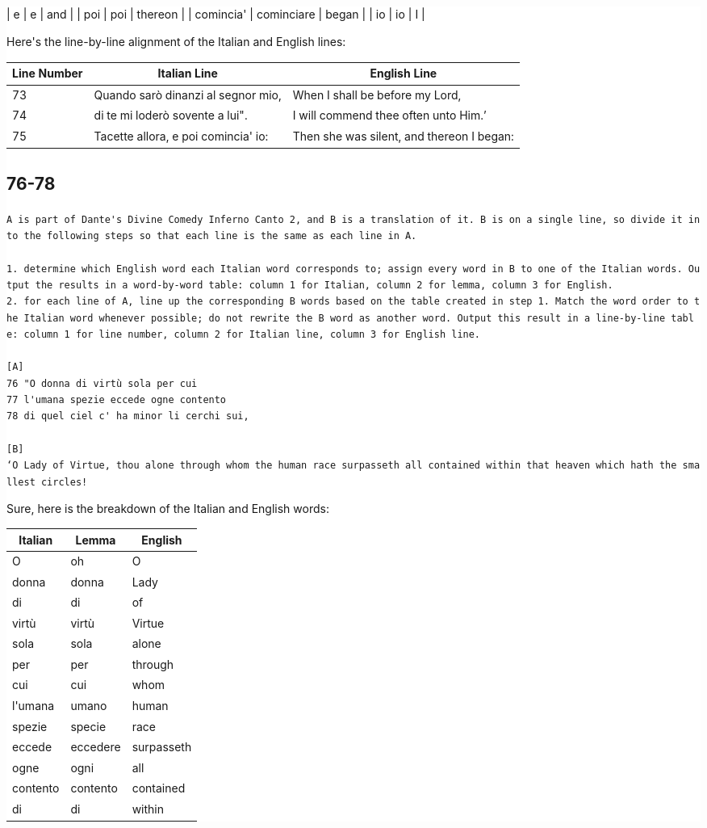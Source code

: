 | e | e | and |
| poi | poi | thereon |
| comincia' | cominciare | began |
| io | io | I |

Here's the line-by-line alignment of the Italian and English lines:

| Line Number | Italian Line | English Line |
|---|---|---|
| 73 | Quando sarò dinanzi al segnor mio, | When I shall be before my Lord, |
| 74 | di te mi loderò sovente a lui". | I will commend thee often unto Him.’ |
| 75 | Tacette allora, e poi comincia' io: | Then she was silent, and thereon I began: |

## 76-78

    A is part of Dante's Divine Comedy Inferno Canto 2, and B is a translation of it. B is on a single line, so divide it into the following steps so that each line is the same as each line in A.

    1. determine which English word each Italian word corresponds to; assign every word in B to one of the Italian words. Output the results in a word-by-word table: column 1 for Italian, column 2 for lemma, column 3 for English.
    2. for each line of A, line up the corresponding B words based on the table created in step 1. Match the word order to the Italian word whenever possible; do not rewrite the B word as another word. Output this result in a line-by-line table: column 1 for line number, column 2 for Italian line, column 3 for English line.

    [A]
    76 "O donna di virtù sola per cui
    77 l'umana spezie eccede ogne contento
    78 di quel ciel c' ha minor li cerchi sui,

    [B]
    ‘O Lady of Virtue, thou alone through whom the human race surpasseth all contained within that heaven which hath the smallest circles!

Sure, here is the breakdown of the Italian and English words:

| Italian | Lemma | English |
|---|---|---|
| O | oh | O |
| donna | donna | Lady |
| di | di | of |
| virtù | virtù | Virtue |
| sola | sola | alone |
| per | per | through |
| cui | cui | whom |
| l'umana | umano | human |
| spezie | specie | race |
| eccede | eccedere | surpasseth |
| ogne | ogni | all |
| contento | contento | contained |
| di | di | within |